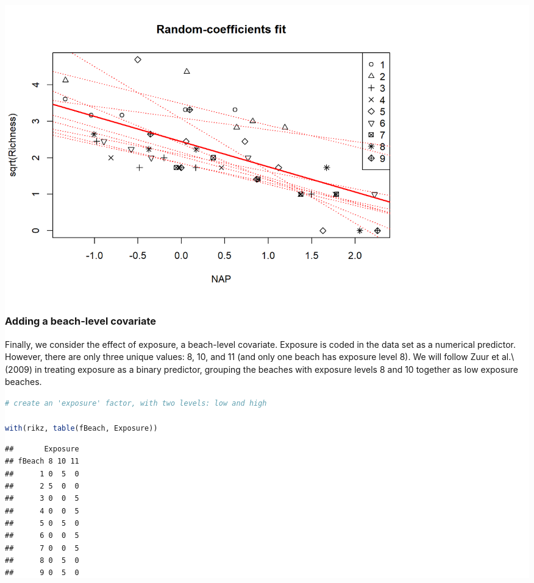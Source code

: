 <img src="06-HierarchicalModels_files/figure-html/unnamed-chunk-43-1.png" width="672" />

### Adding a beach-level covariate

Finally, we consider the effect of exposure, a beach-level covariate.  Exposure is coded in the data set as a numerical predictor.  However, there are only three unique values: 8, 10, and 11 (and only one beach has exposure level 8).  We will follow Zuur et al.\ (2009) in treating exposure as a binary predictor, grouping the beaches with exposure levels 8 and 10 together as low exposure beaches.


```r
# create an 'exposure' factor, with two levels: low and high

with(rikz, table(fBeach, Exposure))
```

```
##       Exposure
## fBeach 8 10 11
##      1 0  5  0
##      2 5  0  0
##      3 0  0  5
##      4 0  0  5
##      5 0  5  0
##      6 0  0  5
##      7 0  0  5
##      8 0  5  0
##      9 0  5  0
```
